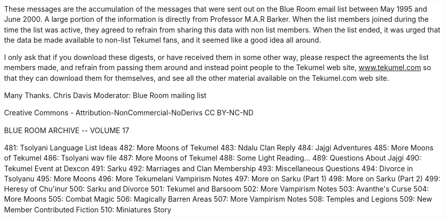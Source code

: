 These messages are the accumulation of the messages that were sent out on 
the Blue Room email list between May 1995 and June 2000.  A large portion 
of the information is directly from Professor M.A.R Barker. When the list 
members joined during the time the list was active, they agreed to refrain 
from sharing this data with non list members.  When the list ended, it was 
urged that the data be made available to non-list Tekumel fans, and it 
seemed like a good idea all around.

I only ask that if you download these digests, or have received them in 
some other way, please respect the agreements the list members made, and 
refrain from passing them around and instead point people to the Tekumel 
web site, www.tekumel.com so that they can download them for themselves, 
and see all the other material available on the Tekumel.com web site.

Many Thanks.
Chris Davis
Moderator:  Blue Room mailing list 

Creative Commons - Attribution-NonCommercial-NoDerivs 
CC BY-NC-ND

BLUE ROOM ARCHIVE -- VOLUME 17

481: Tsolyani Language List Ideas
482: More Moons of Tekumel
483: Ndalu Clan Reply
484: Jajgi Adventures
485: More Moons of Tekumel
486: Tsolyani wav file
487: More Moons of Tekumel
488: Some Light Reading...
489: Questions About Jajgi
490: Tekumel Event at Dexcon
491: Sarku
492: Marriages and Clan Membership
493: Miscellaneous Questions
494: Divorce in Tsolyanu
495: More Moons
496: More Tekumelani Vampirism Notes
497: More on Sarku (Part 1)
498: More on Sarku (Part 2)
499: Heresy of Chu'inur
500: Sarku and Divorce
501: Tekumel and Barsoom
502: More Vampirism Notes
503: Avanthe's Curse
504: More Moons
505: Combat Magic
506: Magically Barren Areas
507: More Vampirism Notes
508: Temples and Legions
509: New Member Contributed Fiction
510: Miniatures Story
